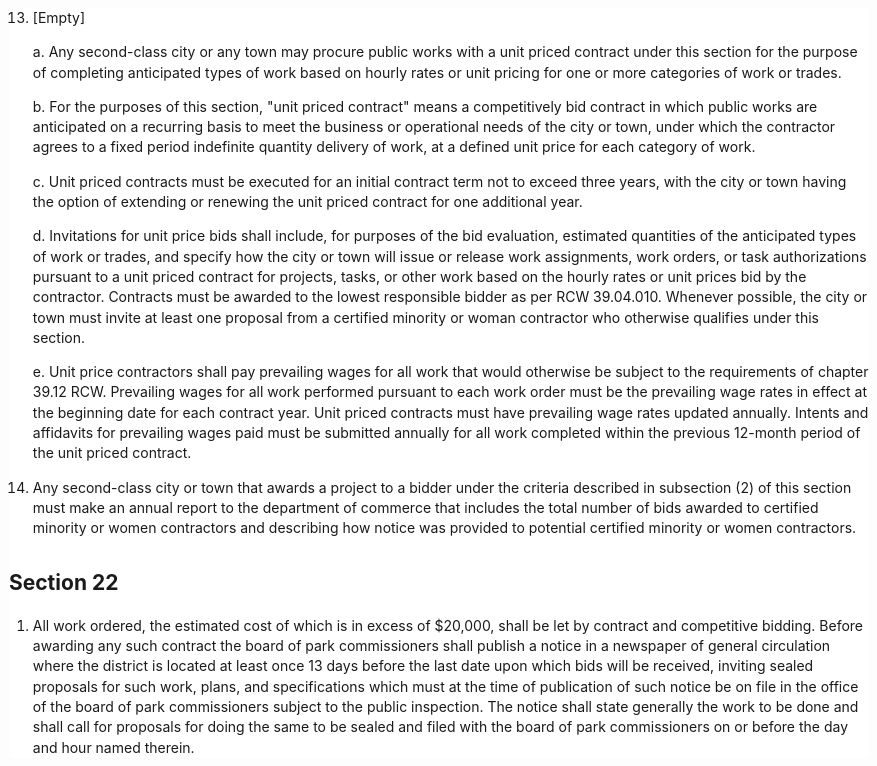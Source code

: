 13. [Empty]

    a. Any second-class city or any town may procure public works with a unit priced contract under this section for the purpose of completing anticipated types of work based on hourly rates or unit pricing for one or more categories of work or trades.

    b. For the purposes of this section, "unit priced contract" means a competitively bid contract in which public works are anticipated on a recurring basis to meet the business or operational needs of the city or town, under which the contractor agrees to a fixed period indefinite quantity delivery of work, at a defined unit price for each category of work.

    c. Unit priced contracts must be executed for an initial contract term not to exceed three years, with the city or town having the option of extending or renewing the unit priced contract for one additional year.

    d. Invitations for unit price bids shall include, for purposes of the bid evaluation, estimated quantities of the anticipated types of work or trades, and specify how the city or town will issue or release work assignments, work orders, or task authorizations pursuant to a unit priced contract for projects, tasks, or other work based on the hourly rates or unit prices bid by the contractor. Contracts must be awarded to the lowest responsible bidder as per RCW 39.04.010. Whenever possible, the city or town must invite at least one proposal from a certified minority or woman contractor who otherwise qualifies under this section.

    e. Unit price contractors shall pay prevailing wages for all work that would otherwise be subject to the requirements of chapter 39.12 RCW. Prevailing wages for all work performed pursuant to each work order must be the prevailing wage rates in effect at the beginning date for each contract year. Unit priced contracts must have prevailing wage rates updated annually. Intents and affidavits for prevailing wages paid must be submitted annually for all work completed within the previous 12-month period of the unit priced contract.

14. Any second-class city or town that awards a project to a bidder under the criteria described in subsection (2) of this section must make an annual report to the department of commerce that includes the total number of bids awarded to certified minority or women contractors and describing how notice was provided to potential certified minority or women contractors.

## Section 22
1. All work ordered, the estimated cost of which is in excess of $20,000, shall be let by contract and competitive bidding. Before awarding any such contract the board of park commissioners shall publish a notice in a newspaper of general circulation where the district is located at least once 13 days before the last date upon which bids will be received, inviting sealed proposals for such work, plans, and specifications which must at the time of publication of such notice be on file in the office of the board of park commissioners subject to the public inspection. The notice shall state generally the work to be done and shall call for proposals for doing the same to be sealed and filed with the board of park commissioners on or before the day and hour named therein.
